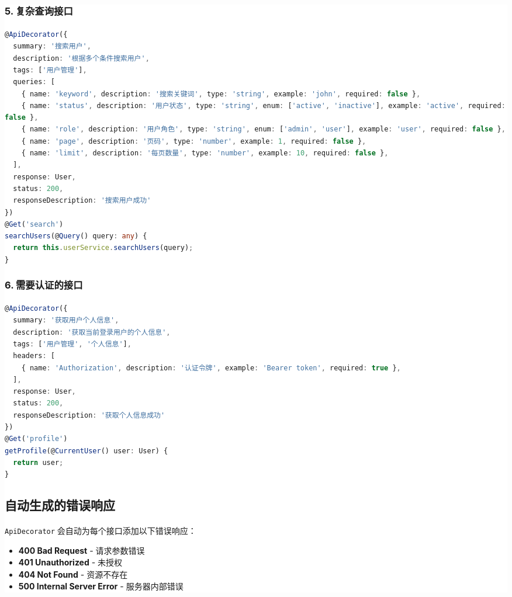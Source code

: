 ### 5. 复杂查询接口

```typescript
@ApiDecorator({
  summary: '搜索用户',
  description: '根据多个条件搜索用户',
  tags: ['用户管理'],
  queries: [
    { name: 'keyword', description: '搜索关键词', type: 'string', example: 'john', required: false },
    { name: 'status', description: '用户状态', type: 'string', enum: ['active', 'inactive'], example: 'active', required: false },
    { name: 'role', description: '用户角色', type: 'string', enum: ['admin', 'user'], example: 'user', required: false },
    { name: 'page', description: '页码', type: 'number', example: 1, required: false },
    { name: 'limit', description: '每页数量', type: 'number', example: 10, required: false },
  ],
  response: User,
  status: 200,
  responseDescription: '搜索用户成功'
})
@Get('search')
searchUsers(@Query() query: any) {
  return this.userService.searchUsers(query);
}
```

### 6. 需要认证的接口

```typescript
@ApiDecorator({
  summary: '获取用户个人信息',
  description: '获取当前登录用户的个人信息',
  tags: ['用户管理', '个人信息'],
  headers: [
    { name: 'Authorization', description: '认证令牌', example: 'Bearer token', required: true },
  ],
  response: User,
  status: 200,
  responseDescription: '获取个人信息成功'
})
@Get('profile')
getProfile(@CurrentUser() user: User) {
  return user;
}
```

## 自动生成的错误响应

`ApiDecorator` 会自动为每个接口添加以下错误响应：

- **400 Bad Request** - 请求参数错误
- **401 Unauthorized** - 未授权
- **404 Not Found** - 资源不存在
- **500 Internal Server Error** - 服务器内部错误
